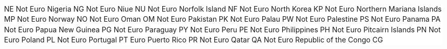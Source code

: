 NE
Not Euro
Nigeria
NG
Not Euro
Niue
NU
Not Euro
Norfolk Island
NF
Not Euro
North Korea
KP
Not Euro
Northern Mariana Islands
MP
Not Euro
Norway
NO
Not Euro
Oman
OM
Not Euro
Pakistan
PK
Not Euro
Palau
PW
Not Euro
Palestine
PS
Not Euro
Panama
PA
Not Euro
Papua New Guinea
PG
Not Euro
Paraguay
PY
Not Euro
Peru
PE
Not Euro
Philippines
PH
Not Euro
Pitcairn Islands
PN
Not Euro
Poland
PL
Not Euro
Portugal
PT
Euro
Puerto Rico
PR
Not Euro
Qatar
QA
Not Euro
Republic of the Congo
CG